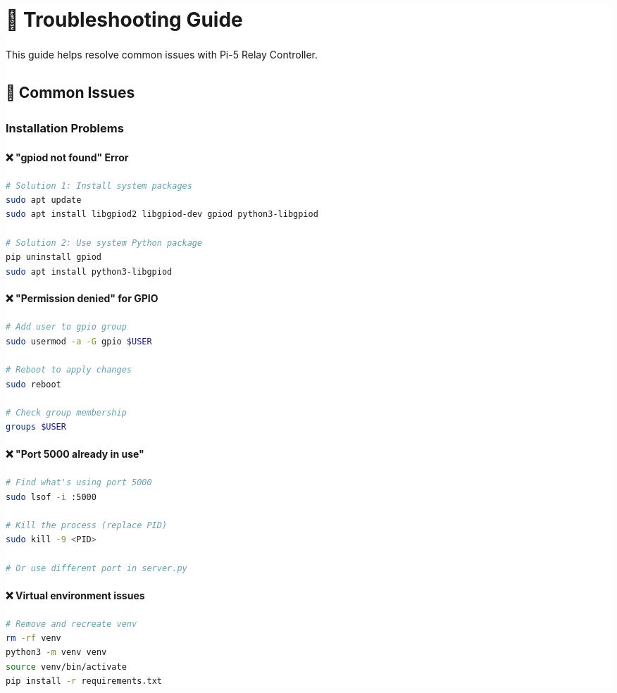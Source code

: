 # 🔧 Troubleshooting Guide

This guide helps resolve common issues with Pi-5 Relay Controller.

## 🚨 Common Issues

### Installation Problems

#### ❌ "gpiod not found" Error
```bash
# Solution 1: Install system packages
sudo apt update
sudo apt install libgpiod2 libgpiod-dev gpiod python3-libgpiod

# Solution 2: Use system Python package
pip uninstall gpiod
sudo apt install python3-libgpiod
```

#### ❌ "Permission denied" for GPIO
```bash
# Add user to gpio group
sudo usermod -a -G gpio $USER

# Reboot to apply changes
sudo reboot

# Check group membership
groups $USER
```

#### ❌ "Port 5000 already in use"
```bash
# Find what's using port 5000
sudo lsof -i :5000

# Kill the process (replace PID)
sudo kill -9 <PID>

# Or use different port in server.py
```

#### ❌ Virtual environment issues
```bash
# Remove and recreate venv
rm -rf venv
python3 -m venv venv
source venv/bin/activate
pip install -r requirements.txt
```
